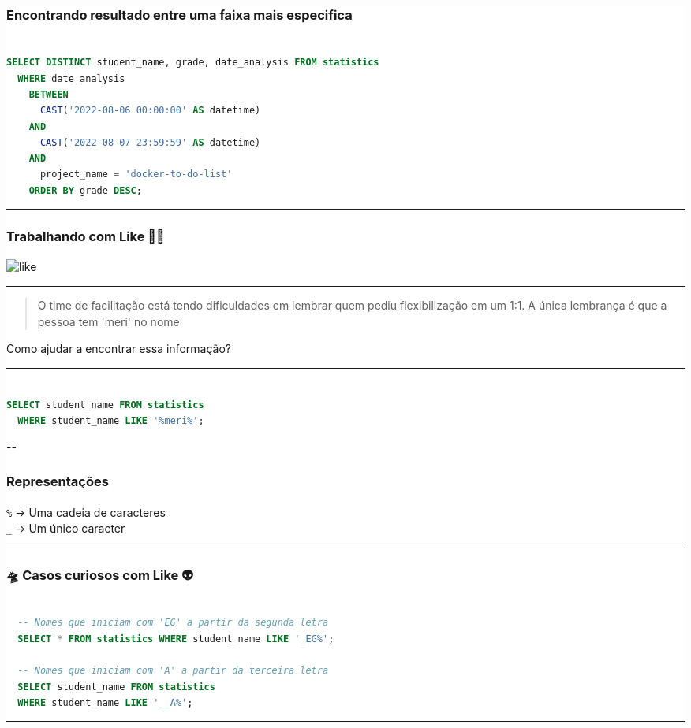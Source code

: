 
### Encontrando resultado entre uma faixa mais especifica

```sql

SELECT DISTINCT student_name, grade, date_analysis FROM statistics
  WHERE date_analysis
    BETWEEN 
      CAST('2022-08-06 00:00:00' AS datetime) 
    AND 
      CAST('2022-08-07 23:59:59' AS datetime)
	AND
	  project_name = 'docker-to-do-list'
	ORDER BY grade DESC;

```

---

### Trabalhando com Like 👍🏽

![like](https://media1.giphy.com/media/WUDGo9jYZzVt3DExhi/giphy.gif?cid=ecf05e47xec7f2au9u6ntn79fgicyujzg8jfej2o1ana6gp6&rid=giphy.gif&ct=g)

---

> O time de facilitação está tendo dificuldades em lembrar quem pediu flexibilização em um 1:1. A única lembrança é que a pessoa tem 'meri' no nome

Como ajudar a encontrar essa informação?

---

```sql

SELECT student_name FROM statistics
  WHERE student_name LIKE '%meri%';

```

--

### Representações

`%`  -> Uma cadeia de caracteres  
`_` -> Um único caracter

---

### 🛸 Casos curiosos com Like 👽

```sql

  -- Nomes que iniciam com 'EG' a partir da segunda letra
  SELECT * FROM statistics WHERE student_name LIKE '_EG%';

  -- Nomes que iniciam com 'A' a partir da terceira letra
  SELECT student_name FROM statistics
  WHERE student_name LIKE '__A%';

```

---